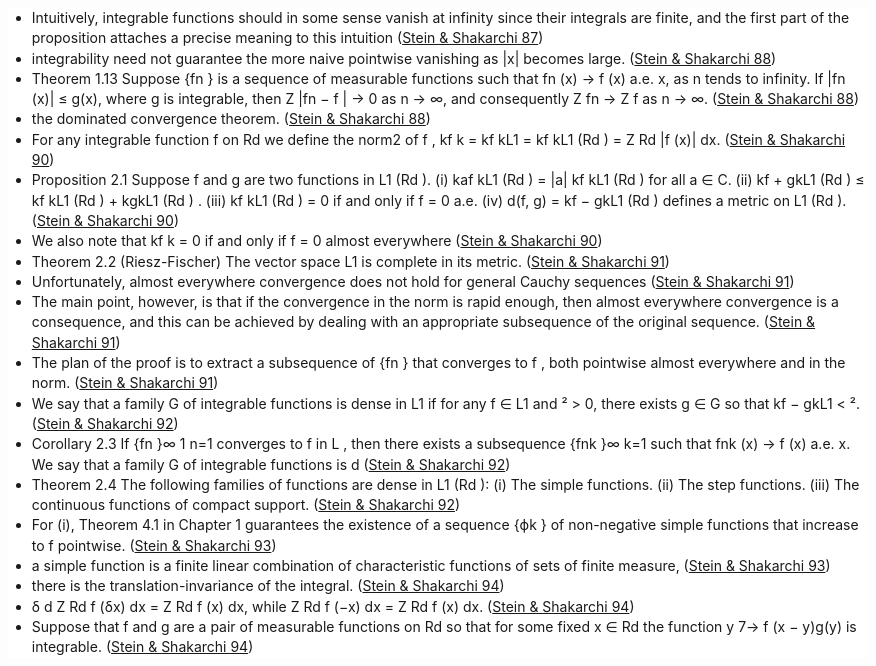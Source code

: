 - Intuitively, integrable functions should in some sense vanish at infinity since their integrals are finite, and the first part of the proposition attaches a precise meaning to this intuition (<a href="file:////home/zack/Dropbox/Library/Stein/Real Analysis (725)/Real Analysis - Stein.pdf#page=87" target="_blank">Stein & Shakarchi 87</a>)
- integrability need not guarantee the more naive pointwise vanishing as |x| becomes large\. (<a href="file:////home/zack/Dropbox/Library/Stein/Real Analysis (725)/Real Analysis - Stein.pdf#page=88" target="_blank">Stein & Shakarchi 88</a>)
- Theorem 1\.13 Suppose {fn } is a sequence of measurable functions such that fn \(x\) → f \(x\) a\.e\. x, as n tends to infinity\. If |fn \(x\)| ≤ g\(x\), where g is integrable, then Z |fn − f | → 0 as n → ∞, and consequently Z fn → Z f as n → ∞\. (<a href="file:////home/zack/Dropbox/Library/Stein/Real Analysis (725)/Real Analysis - Stein.pdf#page=88" target="_blank">Stein & Shakarchi 88</a>)
- the dominated convergence theorem\. (<a href="file:////home/zack/Dropbox/Library/Stein/Real Analysis (725)/Real Analysis - Stein.pdf#page=88" target="_blank">Stein & Shakarchi 88</a>)
- For any integrable function f on Rd we define the norm2 of f , kf k = kf kL1 = kf kL1 \(Rd \) = Z Rd |f \(x\)| dx\. (<a href="file:////home/zack/Dropbox/Library/Stein/Real Analysis (725)/Real Analysis - Stein.pdf#page=90" target="_blank">Stein & Shakarchi 90</a>)
- Proposition 2\.1 Suppose f and g are two functions in L1 \(Rd \)\. \(i\) kaf kL1 \(Rd \) = |a| kf kL1 \(Rd \) for all a ∈ C\. \(ii\) kf + gkL1 \(Rd \) ≤ kf kL1 \(Rd \) + kgkL1 \(Rd \) \. \(iii\) kf kL1 \(Rd \) = 0 if and only if f = 0 a\.e\. \(iv\) d\(f, g\) = kf − gkL1 \(Rd \) defines a metric on L1 \(Rd \)\. (<a href="file:////home/zack/Dropbox/Library/Stein/Real Analysis (725)/Real Analysis - Stein.pdf#page=90" target="_blank">Stein & Shakarchi 90</a>)
- We also note that kf k = 0 if and only if f = 0 almost everywhere (<a href="file:////home/zack/Dropbox/Library/Stein/Real Analysis (725)/Real Analysis - Stein.pdf#page=90" target="_blank">Stein & Shakarchi 90</a>)
- Theorem 2\.2 \(Riesz-Fischer\) The vector space L1 is complete in its metric\. (<a href="file:////home/zack/Dropbox/Library/Stein/Real Analysis (725)/Real Analysis - Stein.pdf#page=91" target="_blank">Stein & Shakarchi 91</a>)
- Unfortunately, almost everywhere convergence does not hold for general Cauchy sequences (<a href="file:////home/zack/Dropbox/Library/Stein/Real Analysis (725)/Real Analysis - Stein.pdf#page=91" target="_blank">Stein & Shakarchi 91</a>)
- The main point, however, is that if the convergence in the norm is rapid enough, then almost everywhere convergence is a consequence, and this can be achieved by dealing with an appropriate subsequence of the original sequence\. (<a href="file:////home/zack/Dropbox/Library/Stein/Real Analysis (725)/Real Analysis - Stein.pdf#page=91" target="_blank">Stein & Shakarchi 91</a>)
- The plan of the proof is to extract a subsequence of {fn } that converges to f , both pointwise almost everywhere and in the norm\. (<a href="file:////home/zack/Dropbox/Library/Stein/Real Analysis (725)/Real Analysis - Stein.pdf#page=91" target="_blank">Stein & Shakarchi 91</a>)
- We say that a family G of integrable functions is dense in L1 if for any f ∈ L1 and ² > 0, there exists g ∈ G so that kf − gkL1 < ²\. (<a href="file:////home/zack/Dropbox/Library/Stein/Real Analysis (725)/Real Analysis - Stein.pdf#page=92" target="_blank">Stein & Shakarchi 92</a>)
- Corollary 2\.3 If {fn }∞ 1 n=1 converges to f in L , then there exists a subsequence {fnk }∞ k=1 such that fnk \(x\) → f \(x\) a\.e\. x\. We say that a family G of integrable functions is d (<a href="file:////home/zack/Dropbox/Library/Stein/Real Analysis (725)/Real Analysis - Stein.pdf#page=92" target="_blank">Stein & Shakarchi 92</a>)
- Theorem 2\.4 The following families of functions are dense in L1 \(Rd \): \(i\) The simple functions\. \(ii\) The step functions\. \(iii\) The continuous functions of compact support\. (<a href="file:////home/zack/Dropbox/Library/Stein/Real Analysis (725)/Real Analysis - Stein.pdf#page=92" target="_blank">Stein & Shakarchi 92</a>)
- For \(i\), Theorem 4\.1 in Chapter 1 guarantees the existence of a sequence {ϕk } of non-negative simple functions that increase to f pointwise\. (<a href="file:////home/zack/Dropbox/Library/Stein/Real Analysis (725)/Real Analysis - Stein.pdf#page=93" target="_blank">Stein & Shakarchi 93</a>)
- a simple function is a finite linear combination of characteristic functions of sets of finite measure, (<a href="file:////home/zack/Dropbox/Library/Stein/Real Analysis (725)/Real Analysis - Stein.pdf#page=93" target="_blank">Stein & Shakarchi 93</a>)
- there is the translation-invariance of the integral\. (<a href="file:////home/zack/Dropbox/Library/Stein/Real Analysis (725)/Real Analysis - Stein.pdf#page=94" target="_blank">Stein & Shakarchi 94</a>)
- δ d Z Rd f \(δx\) dx = Z Rd f \(x\) dx, while Z Rd f \(−x\) dx = Z Rd f \(x\) dx\. (<a href="file:////home/zack/Dropbox/Library/Stein/Real Analysis (725)/Real Analysis - Stein.pdf#page=94" target="_blank">Stein & Shakarchi 94</a>)
- Suppose that f and g are a pair of measurable functions on Rd so that for some fixed x ∈ Rd the function y 7→ f \(x − y\)g\(y\) is integrable\. (<a href="file:////home/zack/Dropbox/Library/Stein/Real Analysis (725)/Real Analysis - Stein.pdf#page=94" target="_blank">Stein & Shakarchi 94</a>)
